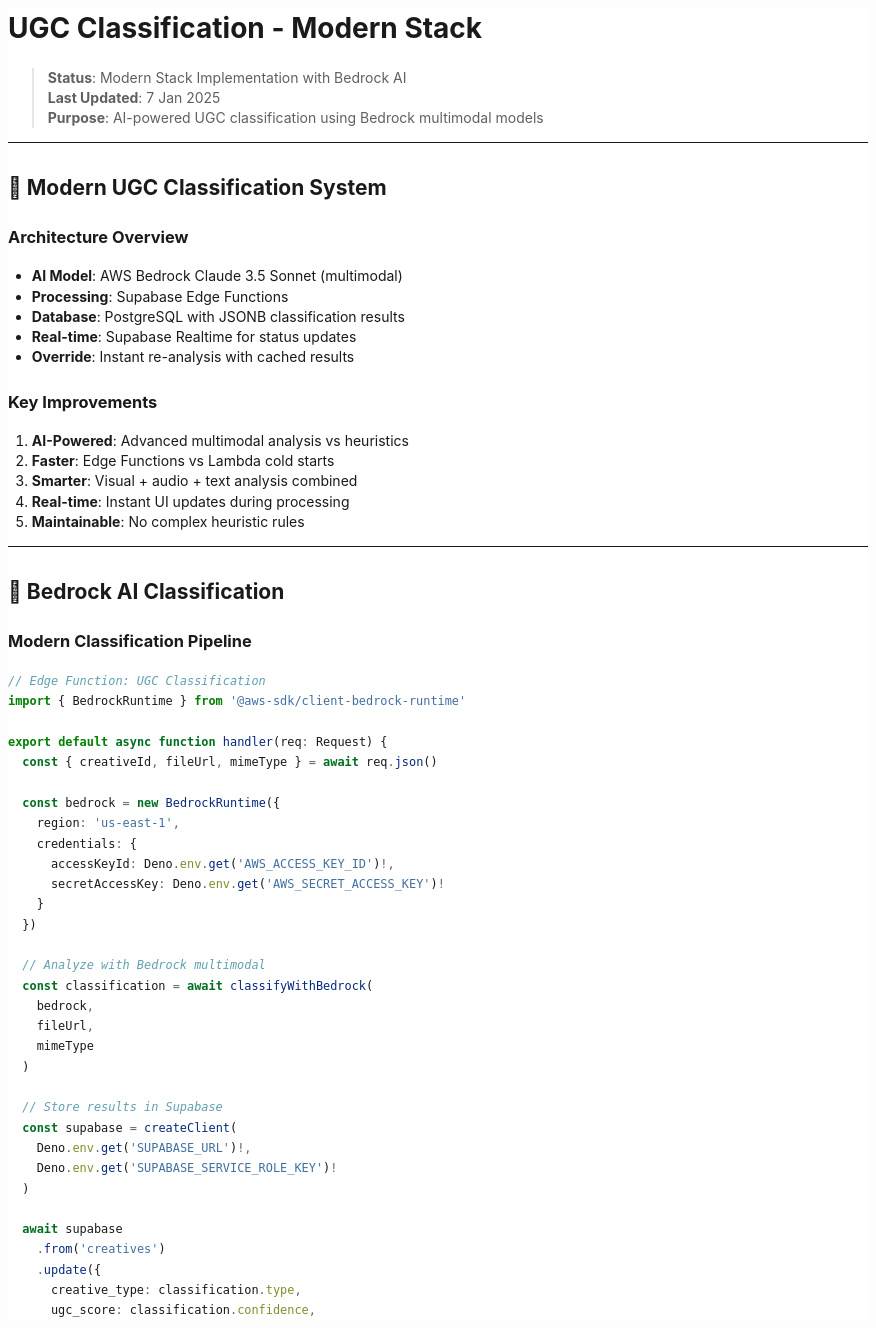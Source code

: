# UGC Classification - Modern Stack
> **Status**: Modern Stack Implementation with Bedrock AI  
> **Last Updated**: 7 Jan 2025  
> **Purpose**: AI-powered UGC classification using Bedrock multimodal models

---

## 🚀 **Modern UGC Classification System**

### **Architecture Overview**
- **AI Model**: AWS Bedrock Claude 3.5 Sonnet (multimodal)
- **Processing**: Supabase Edge Functions
- **Database**: PostgreSQL with JSONB classification results
- **Real-time**: Supabase Realtime for status updates
- **Override**: Instant re-analysis with cached results

### **Key Improvements**
1. **AI-Powered**: Advanced multimodal analysis vs heuristics
2. **Faster**: Edge Functions vs Lambda cold starts
3. **Smarter**: Visual + audio + text analysis combined
4. **Real-time**: Instant UI updates during processing
5. **Maintainable**: No complex heuristic rules

---

## 🤖 **Bedrock AI Classification**

### **Modern Classification Pipeline**
```typescript
// Edge Function: UGC Classification
import { BedrockRuntime } from '@aws-sdk/client-bedrock-runtime'

export default async function handler(req: Request) {
  const { creativeId, fileUrl, mimeType } = await req.json()
  
  const bedrock = new BedrockRuntime({
    region: 'us-east-1',
    credentials: {
      accessKeyId: Deno.env.get('AWS_ACCESS_KEY_ID')!,
      secretAccessKey: Deno.env.get('AWS_SECRET_ACCESS_KEY')!
    }
  })
  
  // Analyze with Bedrock multimodal
  const classification = await classifyWithBedrock(
    bedrock, 
    fileUrl, 
    mimeType
  )
  
  // Store results in Supabase
  const supabase = createClient(
    Deno.env.get('SUPABASE_URL')!,
    Deno.env.get('SUPABASE_SERVICE_ROLE_KEY')!
  )
  
  await supabase
    .from('creatives')
    .update({
      creative_type: classification.type,
      ugc_score: classification.confidence,
```